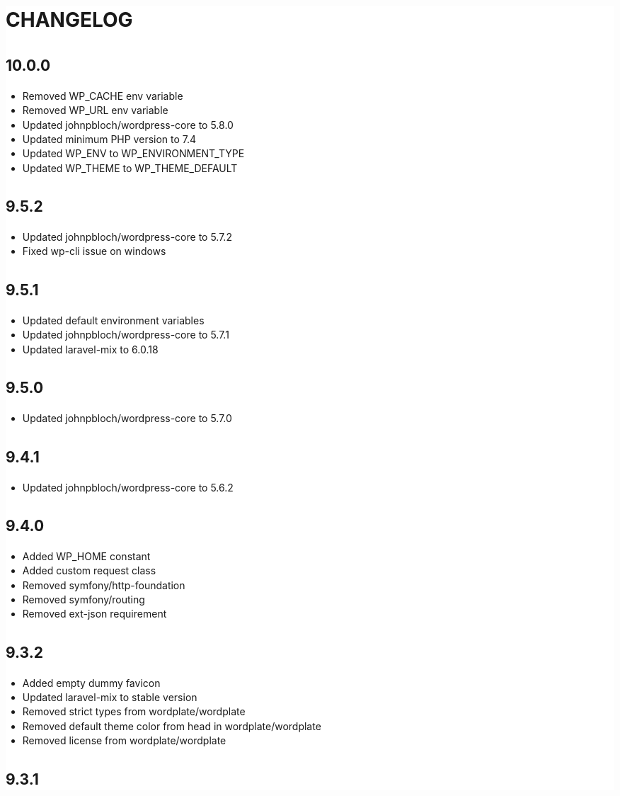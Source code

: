 # CHANGELOG

## 10.0.0

- Removed WP_CACHE env variable
- Removed WP_URL env variable
- Updated johnpbloch/wordpress-core to 5.8.0
- Updated minimum PHP version to 7.4
- Updated WP_ENV to WP_ENVIRONMENT_TYPE
- Updated WP_THEME to WP_THEME_DEFAULT

## 9.5.2

- Updated johnpbloch/wordpress-core to 5.7.2
- Fixed wp-cli issue on windows

## 9.5.1

- Updated default environment variables
- Updated johnpbloch/wordpress-core to 5.7.1
- Updated laravel-mix to 6.0.18

## 9.5.0

- Updated johnpbloch/wordpress-core to 5.7.0

## 9.4.1

- Updated johnpbloch/wordpress-core to 5.6.2

## 9.4.0

- Added WP_HOME constant
- Added custom request class
- Removed symfony/http-foundation
- Removed symfony/routing
- Removed ext-json requirement

## 9.3.2

- Added empty dummy favicon
- Updated laravel-mix to stable version
- Removed strict types from wordplate/wordplate
- Removed default theme color from head in wordplate/wordplate
- Removed license from wordplate/wordplate

## 9.3.1
